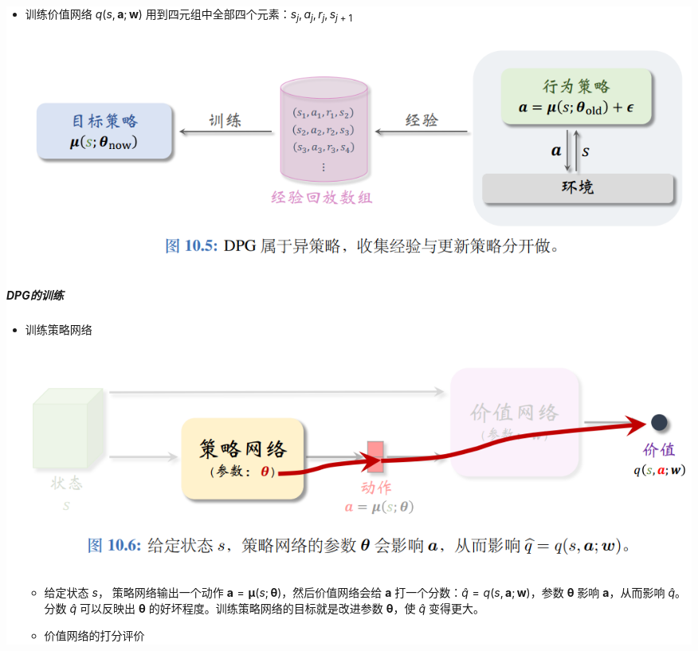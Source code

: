  - 训练价值网络 $q(s, \boldsymbol{a};\boldsymbol{w})$ 用到四元组中全部四个元素：$s_j , a_j , r_j , s_{j+1}$

    ![image-20240726113037458](./RL_note_cheatsheet.assets/image-20240726113037458.png)



##### DPG的训练

- 训练策略网络

  ![image-20240726113112571](./RL_note_cheatsheet.assets/image-20240726113112571.png)

  - 给定状态 $s$， 策略网络输出一个动作 $\boldsymbol{a} = \boldsymbol{\mu}(s; \boldsymbol{θ})$，然后价值网络会给 $\boldsymbol{a}$ 打一个分数：$\hat{q} = q(s, \boldsymbol{a}; \boldsymbol{w})$，参数 $\boldsymbol{\theta}$ 影响 $\boldsymbol{a}$，从而影响 $\hat{q}$。分数 $\hat{q}$ 可以反映出 $\boldsymbol{\theta}$ 的好坏程度。训练策略网络的目标就是改进参数  $\boldsymbol{\theta}$，使 $\hat{q}$ 变得更大。

  - 价值网络的打分评价

